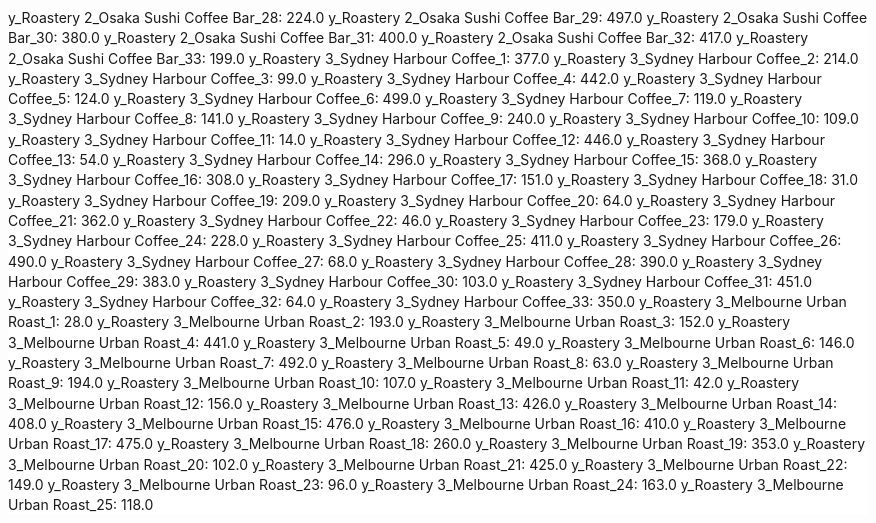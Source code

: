 y_Roastery 2_Osaka Sushi Coffee Bar_28: 224.0
y_Roastery 2_Osaka Sushi Coffee Bar_29: 497.0
y_Roastery 2_Osaka Sushi Coffee Bar_30: 380.0
y_Roastery 2_Osaka Sushi Coffee Bar_31: 400.0
y_Roastery 2_Osaka Sushi Coffee Bar_32: 417.0
y_Roastery 2_Osaka Sushi Coffee Bar_33: 199.0
y_Roastery 3_Sydney Harbour Coffee_1: 377.0
y_Roastery 3_Sydney Harbour Coffee_2: 214.0
y_Roastery 3_Sydney Harbour Coffee_3: 99.0
y_Roastery 3_Sydney Harbour Coffee_4: 442.0
y_Roastery 3_Sydney Harbour Coffee_5: 124.0
y_Roastery 3_Sydney Harbour Coffee_6: 499.0
y_Roastery 3_Sydney Harbour Coffee_7: 119.0
y_Roastery 3_Sydney Harbour Coffee_8: 141.0
y_Roastery 3_Sydney Harbour Coffee_9: 240.0
y_Roastery 3_Sydney Harbour Coffee_10: 109.0
y_Roastery 3_Sydney Harbour Coffee_11: 14.0
y_Roastery 3_Sydney Harbour Coffee_12: 446.0
y_Roastery 3_Sydney Harbour Coffee_13: 54.0
y_Roastery 3_Sydney Harbour Coffee_14: 296.0
y_Roastery 3_Sydney Harbour Coffee_15: 368.0
y_Roastery 3_Sydney Harbour Coffee_16: 308.0
y_Roastery 3_Sydney Harbour Coffee_17: 151.0
y_Roastery 3_Sydney Harbour Coffee_18: 31.0
y_Roastery 3_Sydney Harbour Coffee_19: 209.0
y_Roastery 3_Sydney Harbour Coffee_20: 64.0
y_Roastery 3_Sydney Harbour Coffee_21: 362.0
y_Roastery 3_Sydney Harbour Coffee_22: 46.0
y_Roastery 3_Sydney Harbour Coffee_23: 179.0
y_Roastery 3_Sydney Harbour Coffee_24: 228.0
y_Roastery 3_Sydney Harbour Coffee_25: 411.0
y_Roastery 3_Sydney Harbour Coffee_26: 490.0
y_Roastery 3_Sydney Harbour Coffee_27: 68.0
y_Roastery 3_Sydney Harbour Coffee_28: 390.0
y_Roastery 3_Sydney Harbour Coffee_29: 383.0
y_Roastery 3_Sydney Harbour Coffee_30: 103.0
y_Roastery 3_Sydney Harbour Coffee_31: 451.0
y_Roastery 3_Sydney Harbour Coffee_32: 64.0
y_Roastery 3_Sydney Harbour Coffee_33: 350.0
y_Roastery 3_Melbourne Urban Roast_1: 28.0
y_Roastery 3_Melbourne Urban Roast_2: 193.0
y_Roastery 3_Melbourne Urban Roast_3: 152.0
y_Roastery 3_Melbourne Urban Roast_4: 441.0
y_Roastery 3_Melbourne Urban Roast_5: 49.0
y_Roastery 3_Melbourne Urban Roast_6: 146.0
y_Roastery 3_Melbourne Urban Roast_7: 492.0
y_Roastery 3_Melbourne Urban Roast_8: 63.0
y_Roastery 3_Melbourne Urban Roast_9: 194.0
y_Roastery 3_Melbourne Urban Roast_10: 107.0
y_Roastery 3_Melbourne Urban Roast_11: 42.0
y_Roastery 3_Melbourne Urban Roast_12: 156.0
y_Roastery 3_Melbourne Urban Roast_13: 426.0
y_Roastery 3_Melbourne Urban Roast_14: 408.0
y_Roastery 3_Melbourne Urban Roast_15: 476.0
y_Roastery 3_Melbourne Urban Roast_16: 410.0
y_Roastery 3_Melbourne Urban Roast_17: 475.0
y_Roastery 3_Melbourne Urban Roast_18: 260.0
y_Roastery 3_Melbourne Urban Roast_19: 353.0
y_Roastery 3_Melbourne Urban Roast_20: 102.0
y_Roastery 3_Melbourne Urban Roast_21: 425.0
y_Roastery 3_Melbourne Urban Roast_22: 149.0
y_Roastery 3_Melbourne Urban Roast_23: 96.0
y_Roastery 3_Melbourne Urban Roast_24: 163.0
y_Roastery 3_Melbourne Urban Roast_25: 118.0